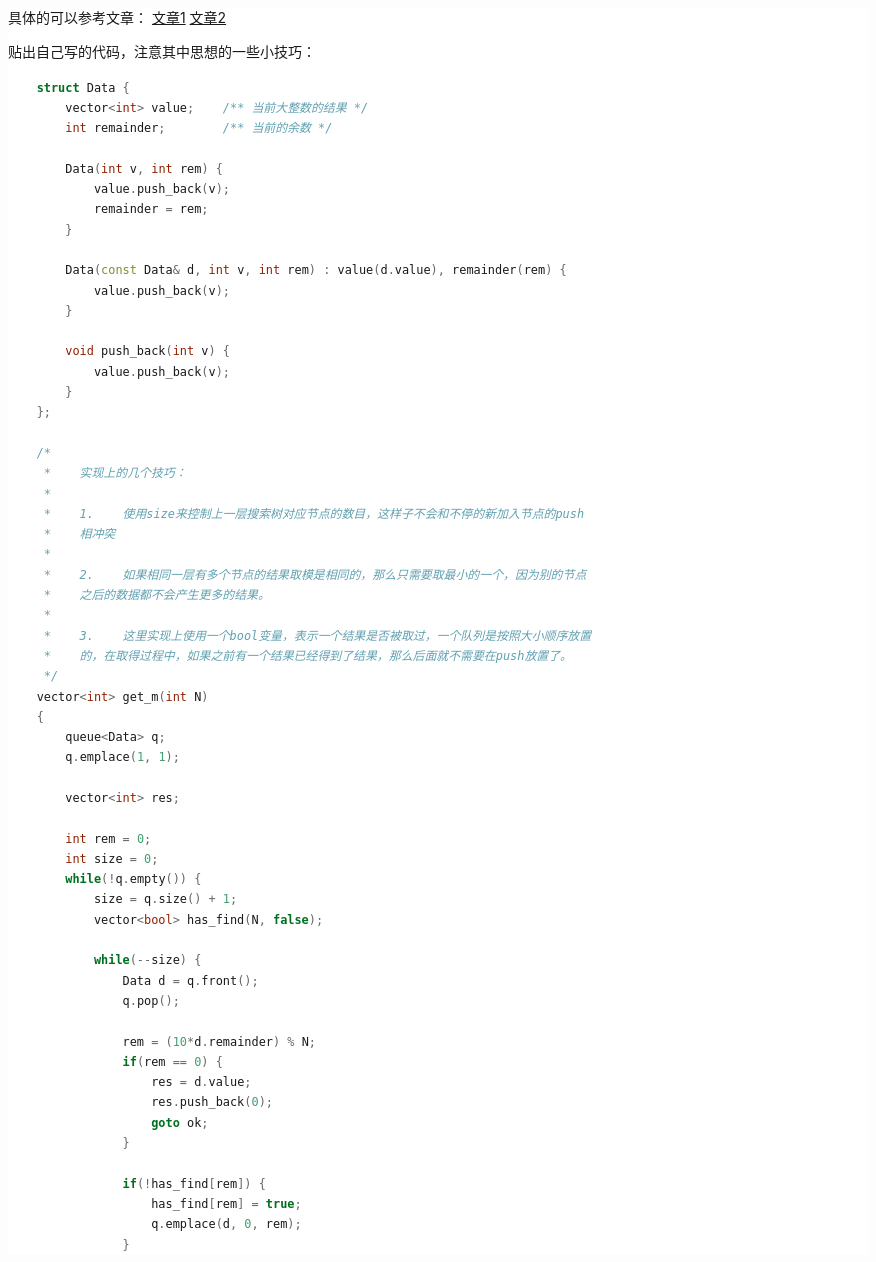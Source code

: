 具体的可以参考文章：
[文章1](http://blog.csdn.net/jcwkyl/article/details/3859155)
[文章2](http://www.cnblogs.com/pangxiaodong/archive/2011/09/30/2196177.html)

贴出自己写的代码，注意其中思想的一些小技巧：

```C++
    struct Data {
        vector<int> value;    /** 当前大整数的结果 */
        int remainder;        /** 当前的余数 */

        Data(int v, int rem) {
            value.push_back(v);
            remainder = rem;
        }

        Data(const Data& d, int v, int rem) : value(d.value), remainder(rem) {
            value.push_back(v);
        }

        void push_back(int v) {
            value.push_back(v);
        }
    };

    /*
     *    实现上的几个技巧：
     *
     *    1.    使用size来控制上一层搜索树对应节点的数目，这样子不会和不停的新加入节点的push
     *    相冲突
     *
     *    2.    如果相同一层有多个节点的结果取模是相同的，那么只需要取最小的一个，因为别的节点
     *    之后的数据都不会产生更多的结果。
     *
     *    3.    这里实现上使用一个bool变量，表示一个结果是否被取过，一个队列是按照大小顺序放置
     *    的，在取得过程中，如果之前有一个结果已经得到了结果，那么后面就不需要在push放置了。
     */
    vector<int> get_m(int N)
    {
        queue<Data> q;
        q.emplace(1, 1);

        vector<int> res;

        int rem = 0;
        int size = 0;
        while(!q.empty()) {
            size = q.size() + 1;
            vector<bool> has_find(N, false);

            while(--size) {
                Data d = q.front();
                q.pop();

                rem = (10*d.remainder) % N;
                if(rem == 0) {
                    res = d.value;
                    res.push_back(0);
                    goto ok;
                }

                if(!has_find[rem]) {
                    has_find[rem] = true;
                    q.emplace(d, 0, rem);
                }
```